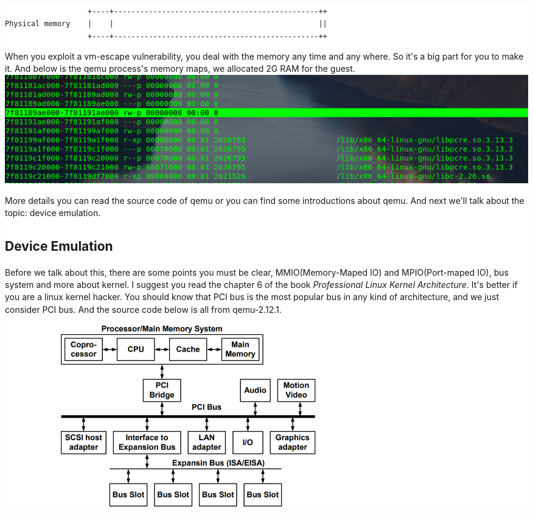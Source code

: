 ```
                   +----+-----------------------------------------------++
Physical memory    |    |                                               ||
                   +----+-----------------------------------------------++
```

When you exploit a vm-escape vulnerability, you deal with the memory any time and any where. So it's a big part for you to make it. And below is the qemu process's memory maps, we allocated 2G RAM for the guest.
<img src="/images/qemumaps.PNG">

More details you can read the source code of qemu or you can find some introductions about qemu. And next we'll talk about the topic: device emulation.

## Device Emulation
Before we talk about this, there are some points you must be clear, MMIO(Memory-Maped IO) and MPIO(Port-maped IO), bus system and more about kernel. I suggest you read the chapter 6 of the book *Professional Linux Kernel Architecture*. It's better if you are a linux kernel hacker. You should know that PCI bus is the most popular bus in any kind of architecture, and we just consider PCI bus. And the source code below is all from qemu-2.12.1.

<img src="/images/pcibus.png" width="600" height="300">

